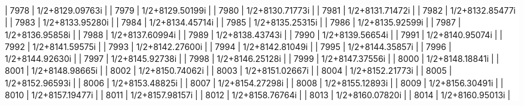 |  7978 | 1/2+8129.09763i |
|  7979 | 1/2+8129.50199i |
|  7980 | 1/2+8130.71773i |
|  7981 | 1/2+8131.71472i |
|  7982 | 1/2+8132.85477i |
|  7983 | 1/2+8133.95280i |
|  7984 | 1/2+8134.45714i |
|  7985 | 1/2+8135.25315i |
|  7986 | 1/2+8135.92599i |
|  7987 | 1/2+8136.95858i |
|  7988 | 1/2+8137.60994i |
|  7989 | 1/2+8138.43743i |
|  7990 | 1/2+8139.56654i |
|  7991 | 1/2+8140.95074i |
|  7992 | 1/2+8141.59575i |
|  7993 | 1/2+8142.27600i |
|  7994 | 1/2+8142.81049i |
|  7995 | 1/2+8144.35857i |
|  7996 | 1/2+8144.92630i |
|  7997 | 1/2+8145.92738i |
|  7998 | 1/2+8146.25128i |
|  7999 | 1/2+8147.37556i |
|  8000 | 1/2+8148.18841i |
|  8001 | 1/2+8148.98665i |
|  8002 | 1/2+8150.74062i |
|  8003 | 1/2+8151.02667i |
|  8004 | 1/2+8152.21773i |
|  8005 | 1/2+8152.96593i |
|  8006 | 1/2+8153.48825i |
|  8007 | 1/2+8154.27298i |
|  8008 | 1/2+8155.12893i |
|  8009 | 1/2+8156.30491i |
|  8010 | 1/2+8157.19477i |
|  8011 | 1/2+8157.98157i |
|  8012 | 1/2+8158.76764i |
|  8013 | 1/2+8160.07820i |
|  8014 | 1/2+8160.95013i |